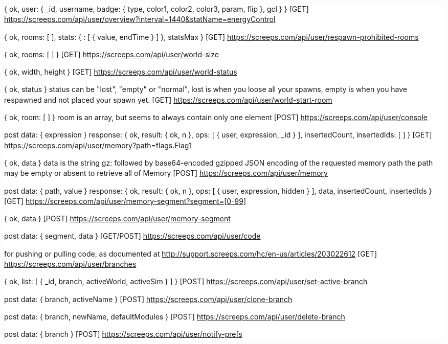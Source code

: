 { ok, user: { _id, username, badge: { type, color1, color2, color3, param, flip }, gcl } }
[GET] https://screeps.com/api/user/overview?interval=1440&statName=energyControl

{ ok, rooms: [ <room name> ], stats: { <room name>: [ { value, endTime } ] }, statsMax }
[GET] https://screeps.com/api/user/respawn-prohibited-rooms

{ ok, rooms: [ <room name> ] }
[GET] https://screeps.com/api/user/world-size

{ ok, width, height }
[GET] https://screeps.com/api/user/world-status

{ ok, status }
status can be "lost", "empty" or "normal", lost is when you loose all your spawns, empty is when you have respawned and not placed your spawn yet.
[GET] https://screeps.com/api/user/world-start-room

{ ok, room:  [ <room name> ] }
room is an array, but seems to always contain only one element
[POST] https://screeps.com/api/user/console

post data: { expression }
response: { ok, result: { ok, n }, ops: [ { user, expression, _id } ], insertedCount, insertedIds: [ <mongodb id> ] }
[GET] https://screeps.com/api/user/memory?path=flags.Flag1

{ ok, data }
data is the string gz: followed by base64-encoded gzipped JSON encoding of the requested memory path
the path may be empty or absent to retrieve all of Memory
[POST] https://screeps.com/api/user/memory

post data: { path, value }
response: { ok, result: { ok, n }, ops: [ { user, expression, hidden } ], data, insertedCount, insertedIds }
[GET] https://screeps.com/api/user/memory-segment?segment=[0-99]

{ ok, data }
[POST] https://screeps.com/api/user/memory-segment

post data: { segment, data }
[GET/POST] https://screeps.com/api/user/code

for pushing or pulling code, as documented at http://support.screeps.com/hc/en-us/articles/203022612
[GET] https://screeps.com/api/user/branches

{ ok, list: [ { _id, branch, activeWorld, activeSim } ] }
[POST] https://screeps.com/api/user/set-active-branch

post data: { branch, activeName }
[POST] https://screeps.com/api/user/clone-branch

post data: { branch, newName, defaultModules }
[POST] https://screeps.com/api/user/delete-branch

post data: { branch }
[POST] https://screeps.com/api/user/notify-prefs
